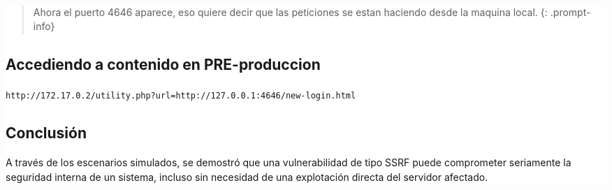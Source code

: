 > Ahora el puerto 4646 aparece, eso quiere decir que las peticiones se estan haciendo desde la maquina local.
{: .prompt-info}


## Accediendo a contenido en PRE-produccion

```bash
http://172.17.0.2/utility.php?url=http://127.0.0.1:4646/new-login.html
```

## Conclusión

A través de los escenarios simulados, se demostró que una vulnerabilidad de tipo SSRF puede comprometer seriamente la seguridad interna de un sistema, incluso sin necesidad de una explotación directa del servidor afectado.
